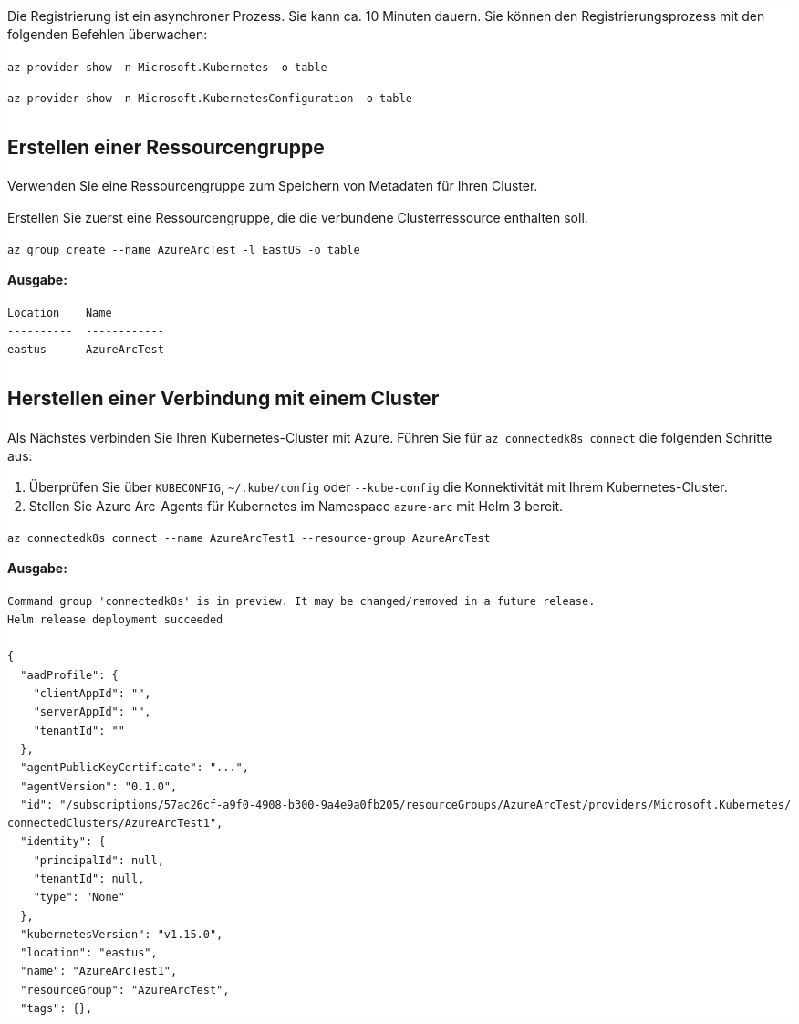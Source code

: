 Die Registrierung ist ein asynchroner Prozess. Sie kann ca. 10 Minuten dauern. Sie können den Registrierungsprozess mit den folgenden Befehlen überwachen:

```console
az provider show -n Microsoft.Kubernetes -o table
```

```console
az provider show -n Microsoft.KubernetesConfiguration -o table
```

## <a name="create-a-resource-group"></a>Erstellen einer Ressourcengruppe

Verwenden Sie eine Ressourcengruppe zum Speichern von Metadaten für Ihren Cluster.

Erstellen Sie zuerst eine Ressourcengruppe, die die verbundene Clusterressource enthalten soll.

```console
az group create --name AzureArcTest -l EastUS -o table
```

**Ausgabe:**

```console
Location    Name
----------  ------------
eastus      AzureArcTest
```

## <a name="connect-a-cluster"></a>Herstellen einer Verbindung mit einem Cluster

Als Nächstes verbinden Sie Ihren Kubernetes-Cluster mit Azure. Führen Sie für `az connectedk8s connect` die folgenden Schritte aus:

1. Überprüfen Sie über `KUBECONFIG`, `~/.kube/config` oder `--kube-config` die Konnektivität mit Ihrem Kubernetes-Cluster.
1. Stellen Sie Azure Arc-Agents für Kubernetes im Namespace `azure-arc` mit Helm 3 bereit.

```console
az connectedk8s connect --name AzureArcTest1 --resource-group AzureArcTest
```

**Ausgabe:**

```console
Command group 'connectedk8s' is in preview. It may be changed/removed in a future release.
Helm release deployment succeeded

{
  "aadProfile": {
    "clientAppId": "",
    "serverAppId": "",
    "tenantId": ""
  },
  "agentPublicKeyCertificate": "...",
  "agentVersion": "0.1.0",
  "id": "/subscriptions/57ac26cf-a9f0-4908-b300-9a4e9a0fb205/resourceGroups/AzureArcTest/providers/Microsoft.Kubernetes/connectedClusters/AzureArcTest1",
  "identity": {
    "principalId": null,
    "tenantId": null,
    "type": "None"
  },
  "kubernetesVersion": "v1.15.0",
  "location": "eastus",
  "name": "AzureArcTest1",
  "resourceGroup": "AzureArcTest",
  "tags": {},
```